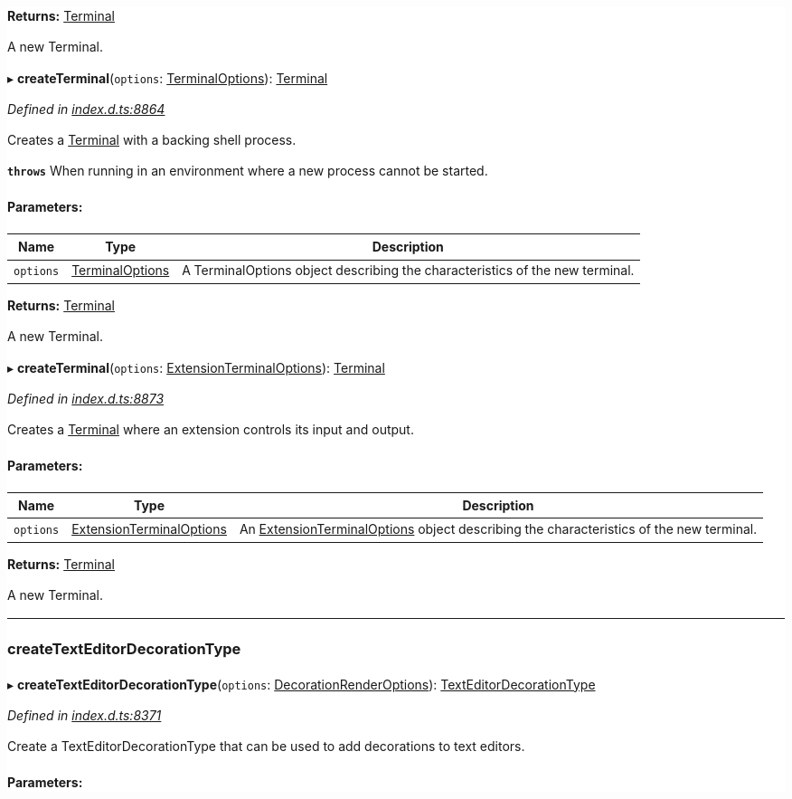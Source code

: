 **Returns:** [Terminal](../interfaces/_index_d_._plugin_.terminal.md)

A new Terminal.

▸ **createTerminal**(`options`: [TerminalOptions](../interfaces/_index_d_._plugin_.terminaloptions.md)): [Terminal](../interfaces/_index_d_._plugin_.terminal.md)

*Defined in [index.d.ts:8864](https://github.com/shuyaqian/cloudide-plugin-api/blob/6d83fa1/index.d.ts#L8864)*

Creates a [Terminal](#Terminal) with a backing shell process.

**`throws`** When running in an environment where a new process cannot be started.

#### Parameters:

Name | Type | Description |
------ | ------ | ------ |
`options` | [TerminalOptions](../interfaces/_index_d_._plugin_.terminaloptions.md) | A TerminalOptions object describing the characteristics of the new terminal. |

**Returns:** [Terminal](../interfaces/_index_d_._plugin_.terminal.md)

A new Terminal.

▸ **createTerminal**(`options`: [ExtensionTerminalOptions](../interfaces/_index_d_._plugin_.extensionterminaloptions.md)): [Terminal](../interfaces/_index_d_._plugin_.terminal.md)

*Defined in [index.d.ts:8873](https://github.com/shuyaqian/cloudide-plugin-api/blob/6d83fa1/index.d.ts#L8873)*

Creates a [Terminal](#Terminal) where an extension controls its input and output.

#### Parameters:

Name | Type | Description |
------ | ------ | ------ |
`options` | [ExtensionTerminalOptions](../interfaces/_index_d_._plugin_.extensionterminaloptions.md) | An [ExtensionTerminalOptions](#ExtensionTerminalOptions) object describing the characteristics of the new terminal. |

**Returns:** [Terminal](../interfaces/_index_d_._plugin_.terminal.md)

A new Terminal.

___

### createTextEditorDecorationType

▸ **createTextEditorDecorationType**(`options`: [DecorationRenderOptions](../interfaces/_index_d_._plugin_.decorationrenderoptions.md)): [TextEditorDecorationType](../interfaces/_index_d_._plugin_.texteditordecorationtype.md)

*Defined in [index.d.ts:8371](https://github.com/shuyaqian/cloudide-plugin-api/blob/6d83fa1/index.d.ts#L8371)*

Create a TextEditorDecorationType that can be used to add decorations to text editors.

#### Parameters:
